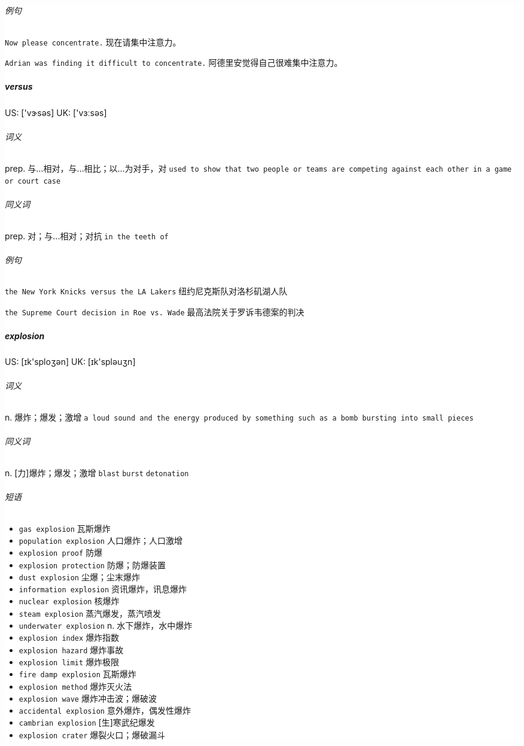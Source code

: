 ###### 例句

`Now please concentrate.`
现在请集中注意力。

`Adrian was finding it difficult to concentrate.`
阿德里安觉得自己很难集中注意力。


##### versus

US: ['vɝsəs]
UK: ['vɜːsəs]

###### 词义

prep. 与…相对，与…相比；以…为对手，对
`used to show that two people or teams are competing against each other in a game or court case`

###### 同义词

prep. 对；与...相对；对抗
`in the teeth of`


###### 例句

`the New York Knicks versus the LA Lakers`
纽约尼克斯队对洛杉矶湖人队

`the Supreme Court decision in Roe vs. Wade`
最高法院关于罗诉韦德案的判决


##### explosion

US: [ɪk'sploʒən]
UK: [ɪk'spləuʒn]

###### 词义

n. 爆炸；爆发；激增
`a loud sound and the energy produced by something such as a bomb bursting into small pieces`

###### 同义词

n. [力]爆炸；爆发；激增
`blast` `burst` `detonation`


###### 短语

- `gas explosion` 瓦斯爆炸
- `population explosion` 人口爆炸；人口激增
- `explosion proof` 防爆
- `explosion protection` 防爆；防爆装置
- `dust explosion` 尘爆；尘末爆炸
- `information explosion` 资讯爆炸，讯息爆炸
- `nuclear explosion` 核爆炸
- `steam explosion` 蒸汽爆发，蒸汽喷发
- `underwater explosion` n. 水下爆炸，水中爆炸
- `explosion index` 爆炸指数
- `explosion hazard` 爆炸事故
- `explosion limit` 爆炸极限
- `fire damp explosion` 瓦斯爆炸
- `explosion method` 爆炸灭火法
- `explosion wave` 爆炸冲击波；爆破波
- `accidental explosion` 意外爆炸，偶发性爆炸
- `cambrian explosion` [生]寒武纪爆发
- `explosion crater` 爆裂火口；爆破漏斗
